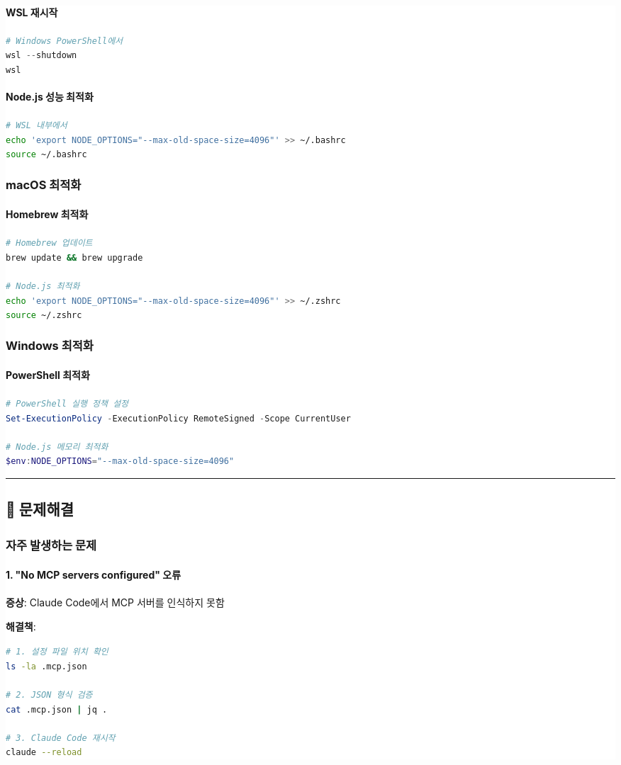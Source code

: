 #### WSL 재시작

```powershell
# Windows PowerShell에서
wsl --shutdown
wsl
```

#### Node.js 성능 최적화

```bash
# WSL 내부에서
echo 'export NODE_OPTIONS="--max-old-space-size=4096"' >> ~/.bashrc
source ~/.bashrc
```

### macOS 최적화

#### Homebrew 최적화

```bash
# Homebrew 업데이트
brew update && brew upgrade

# Node.js 최적화
echo 'export NODE_OPTIONS="--max-old-space-size=4096"' >> ~/.zshrc
source ~/.zshrc
```

### Windows 최적화

#### PowerShell 최적화

```powershell
# PowerShell 실행 정책 설정
Set-ExecutionPolicy -ExecutionPolicy RemoteSigned -Scope CurrentUser

# Node.js 메모리 최적화
$env:NODE_OPTIONS="--max-old-space-size=4096"
```

---

## 🚨 문제해결

### 자주 발생하는 문제

#### 1. "No MCP servers configured" 오류

**증상**: Claude Code에서 MCP 서버를 인식하지 못함

**해결책**:

```bash
# 1. 설정 파일 위치 확인
ls -la .mcp.json

# 2. JSON 형식 검증
cat .mcp.json | jq .

# 3. Claude Code 재시작
claude --reload
```
